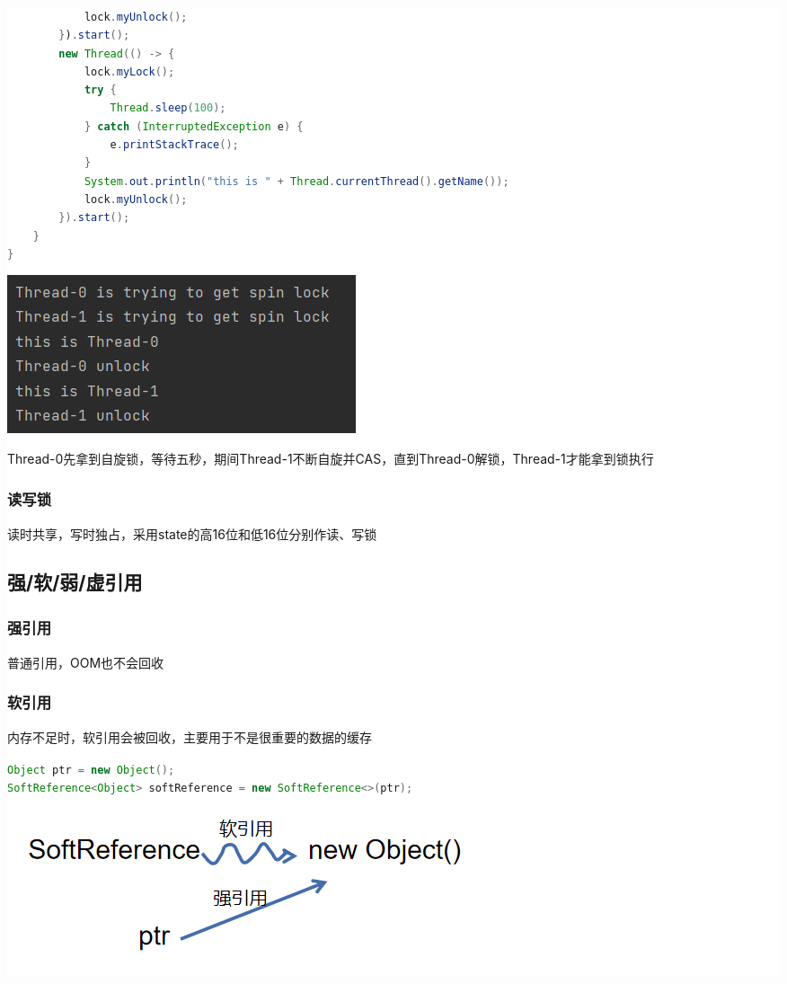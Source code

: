 ```java
            lock.myUnlock();
        }).start();
        new Thread(() -> {
            lock.myLock();
            try {
                Thread.sleep(100);
            } catch (InterruptedException e) {
                e.printStackTrace();
            }
            System.out.println("this is " + Thread.currentThread().getName());
            lock.myUnlock();
        }).start();
    }
}
```

![image-20210701163728005](imgs\6.png)

Thread-0先拿到自旋锁，等待五秒，期间Thread-1不断自旋并CAS，直到Thread-0解锁，Thread-1才能拿到锁执行

### 读写锁

读时共享，写时独占，采用state的高16位和低16位分别作读、写锁

## 强/软/弱/虚引用

### 强引用

普通引用，OOM也不会回收

### 软引用

内存不足时，软引用会被回收，主要用于不是很重要的数据的缓存

```java
Object ptr = new Object();
SoftReference<Object> softReference = new SoftReference<>(ptr);
```

![image-20210715162227821](imgs\25.png)
